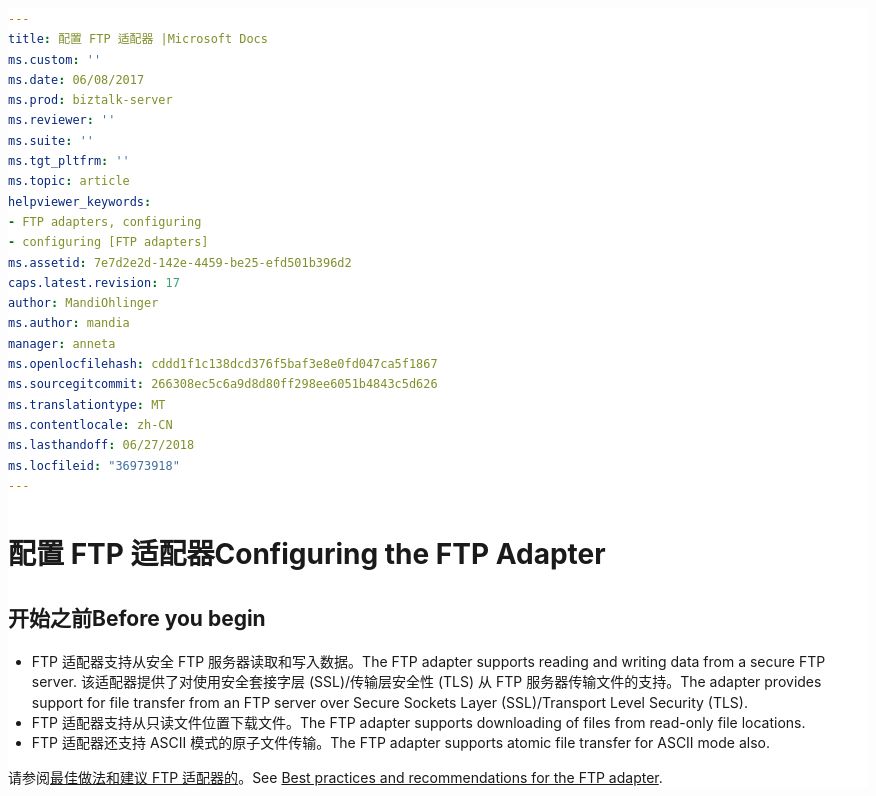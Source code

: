 ```yaml
---
title: 配置 FTP 适配器 |Microsoft Docs
ms.custom: ''
ms.date: 06/08/2017
ms.prod: biztalk-server
ms.reviewer: ''
ms.suite: ''
ms.tgt_pltfrm: ''
ms.topic: article
helpviewer_keywords:
- FTP adapters, configuring
- configuring [FTP adapters]
ms.assetid: 7e7d2e2d-142e-4459-be25-efd501b396d2
caps.latest.revision: 17
author: MandiOhlinger
ms.author: mandia
manager: anneta
ms.openlocfilehash: cddd1f1c138dcd376f5baf3e8e0fd047ca5f1867
ms.sourcegitcommit: 266308ec5c6a9d8d80ff298ee6051b4843c5d626
ms.translationtype: MT
ms.contentlocale: zh-CN
ms.lasthandoff: 06/27/2018
ms.locfileid: "36973918"
---
```

# <a name="configuring-the-ftp-adapter"></a><span data-ttu-id="e49d0-102">配置 FTP 适配器</span><span class="sxs-lookup"><span data-stu-id="e49d0-102">Configuring the FTP Adapter</span></span>


## <a name="before-you-begin"></a><span data-ttu-id="e49d0-103">开始之前</span><span class="sxs-lookup"><span data-stu-id="e49d0-103">Before you begin</span></span>
- <span data-ttu-id="e49d0-104">FTP 适配器支持从安全 FTP 服务器读取和写入数据。</span><span class="sxs-lookup"><span data-stu-id="e49d0-104">The FTP adapter supports reading and writing data from a secure FTP server.</span></span> <span data-ttu-id="e49d0-105">该适配器提供了对使用安全套接字层 (SSL)/传输层安全性 (TLS) 从 FTP 服务器传输文件的支持。</span><span class="sxs-lookup"><span data-stu-id="e49d0-105">The adapter provides support for file transfer from an FTP server over Secure Sockets Layer (SSL)/Transport Level Security (TLS).</span></span> 
- <span data-ttu-id="e49d0-106">FTP 适配器支持从只读文件位置下载文件。</span><span class="sxs-lookup"><span data-stu-id="e49d0-106">The FTP adapter supports downloading of files from read-only file locations.</span></span> 
- <span data-ttu-id="e49d0-107">FTP 适配器还支持 ASCII 模式的原子文件传输。</span><span class="sxs-lookup"><span data-stu-id="e49d0-107">The FTP adapter supports atomic file transfer for ASCII mode also.</span></span>

<span data-ttu-id="e49d0-108">请参阅[最佳做法和建议 FTP 适配器的](../core/best-practices-and-recommendations-for-the-ftp-adapter.md)。</span><span class="sxs-lookup"><span data-stu-id="e49d0-108">See [Best practices and recommendations for the FTP adapter](../core/best-practices-and-recommendations-for-the-ftp-adapter.md).</span></span>

